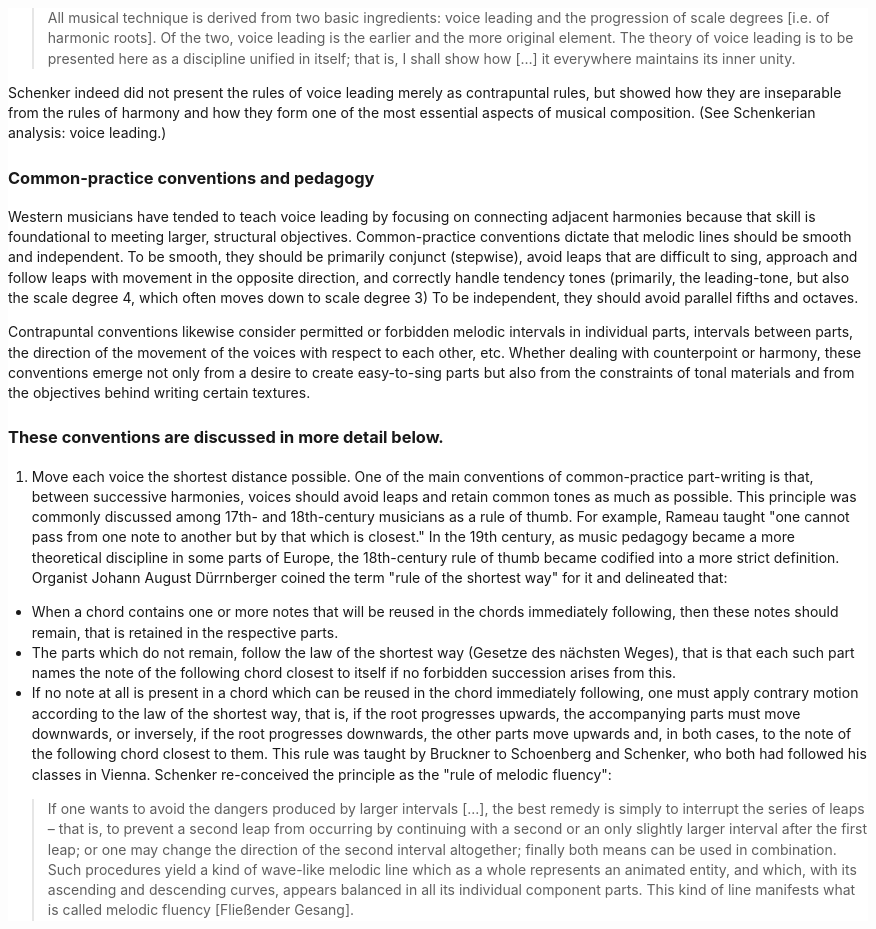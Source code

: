 > All musical technique is derived from two basic ingredients: voice leading and the progression of scale degrees [i.e. of harmonic roots]. Of the two, voice leading is the earlier and the more original element.
> The theory of voice leading is to be presented here as a discipline unified in itself; that is, I shall show how […] it everywhere maintains its inner unity.

Schenker indeed did not present the rules of voice leading merely as contrapuntal rules, but showed how they are inseparable from the rules of harmony and how they form one of the most essential aspects of musical composition. (See Schenkerian analysis: voice leading.)

### Common-practice conventions and pedagogy

Western musicians have tended to teach voice leading by focusing on connecting adjacent harmonies because that skill is foundational to meeting larger, structural objectives. Common-practice conventions dictate that melodic lines should be smooth and independent. To be smooth, they should be primarily conjunct (stepwise), avoid leaps that are difficult to sing, approach and follow leaps with movement in the opposite direction, and correctly handle tendency tones (primarily, the leading-tone, but also the scale degree 4, which often moves down to scale degree 3) To be independent, they should avoid parallel fifths and octaves.

Contrapuntal conventions likewise consider permitted or forbidden melodic intervals in individual parts, intervals between parts, the direction of the movement of the voices with respect to each other, etc. Whether dealing with counterpoint or harmony, these conventions emerge not only from a desire to create easy-to-sing parts but also from the constraints of tonal materials and from the objectives behind writing certain textures.

### These conventions are discussed in more detail below.

1. Move each voice the shortest distance possible. One of the main conventions of common-practice part-writing is that, between successive harmonies, voices should avoid leaps and retain common tones as much as possible. This principle was commonly discussed among 17th- and 18th-century musicians as a rule of thumb. For example, Rameau taught "one cannot pass from one note to another but by that which is closest." In the 19th century, as music pedagogy became a more theoretical discipline in some parts of Europe, the 18th-century rule of thumb became codified into a more strict definition. Organist Johann August Dürrnberger coined the term "rule of the shortest way" for it and delineated that:

- When a chord contains one or more notes that will be reused in the chords immediately following, then these notes should remain, that is retained in the respective parts.
- The parts which do not remain, follow the law of the shortest way (Gesetze des nächsten Weges), that is that each such part names the note of the following chord closest to itself if no forbidden succession arises from this.
- If no note at all is present in a chord which can be reused in the chord immediately following, one must apply contrary motion according to the law of the shortest way, that is, if the root progresses upwards, the accompanying parts must move downwards, or inversely, if the root progresses downwards, the other parts move upwards and, in both cases, to the note of the following chord closest to them.
  This rule was taught by Bruckner to Schoenberg and Schenker, who both had followed his classes in Vienna. Schenker re-conceived the principle as the "rule of melodic fluency":

> If one wants to avoid the dangers produced by larger intervals [...], the best remedy is simply to interrupt the series of leaps – that is, to prevent a second leap from occurring by continuing with a second or an only slightly larger interval after the first leap; or one may change the direction of the second interval altogether; finally both means can be used in combination. Such procedures yield a kind of wave-like melodic line which as a whole represents an animated entity, and which, with its ascending and descending curves, appears balanced in all its individual component parts. This kind of line manifests what is called melodic fluency [Fließender Gesang].
